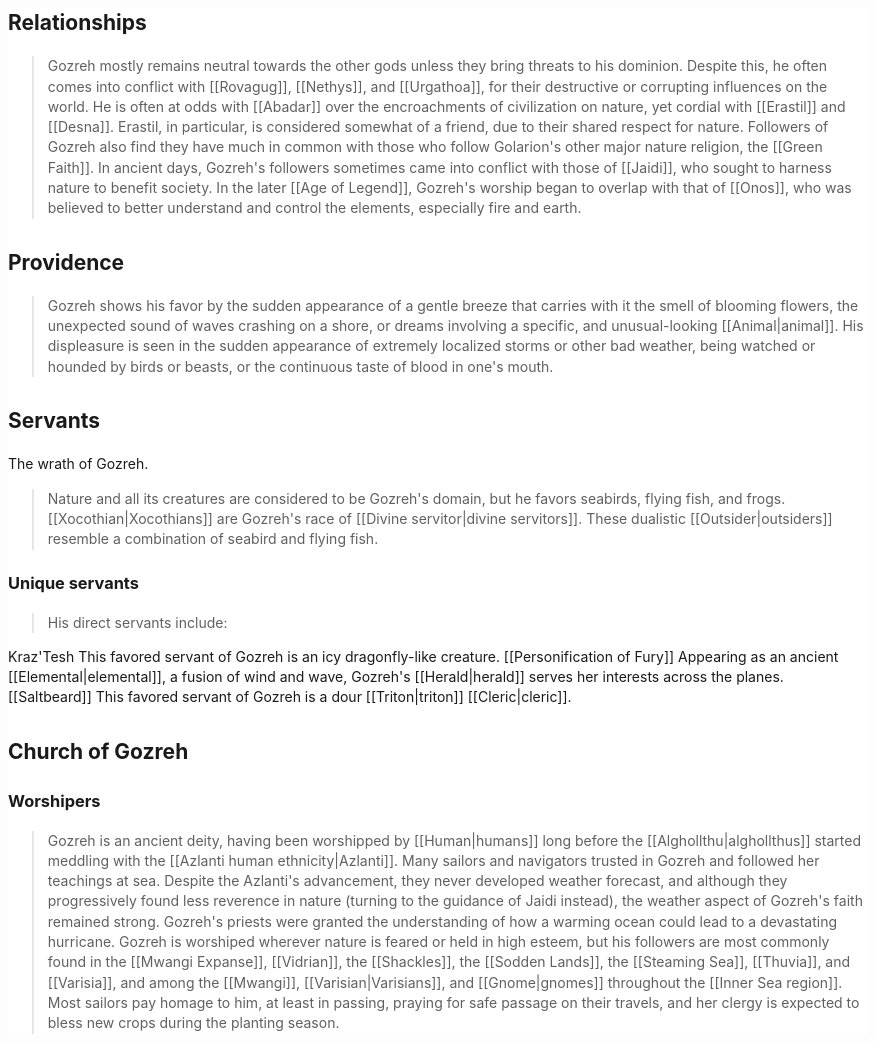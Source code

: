 
## Relationships

> Gozreh mostly remains neutral towards the other gods unless they bring threats to his dominion. Despite this, he often comes into conflict with [[Rovagug]], [[Nethys]], and [[Urgathoa]], for their destructive or corrupting influences on the world. He is often at odds with [[Abadar]] over the encroachments of civilization on nature, yet cordial with [[Erastil]] and [[Desna]]. Erastil, in particular, is considered somewhat of a friend, due to their shared respect for nature. Followers of Gozreh also find they have much in common with those who follow Golarion's other major nature religion, the [[Green Faith]].
> In ancient days, Gozreh's followers sometimes came into conflict with those of [[Jaidi]], who sought to harness nature to benefit society. In the later [[Age of Legend]], Gozreh's worship began to overlap with that of [[Onos]], who was believed to better understand and control the elements, especially fire and earth.


## Providence

> Gozreh shows his favor by the sudden appearance of a gentle breeze that carries with it the smell of blooming flowers, the unexpected sound of waves crashing on a shore, or dreams involving a specific, and unusual-looking [[Animal|animal]]. His displeasure is seen in the sudden appearance of extremely localized storms or other bad weather, being watched or hounded by birds or beasts, or the continuous taste of blood in one's mouth.


## Servants

 
 The wrath of Gozreh.
> Nature and all its creatures are considered to be Gozreh's domain, but he favors seabirds, flying fish, and frogs. [[Xocothian|Xocothians]] are Gozreh's race of [[Divine servitor|divine servitors]]. These dualistic [[Outsider|outsiders]] resemble a combination of seabird and flying fish.


### Unique servants

> His direct servants include:

Kraz'Tesh
This favored servant of Gozreh is an icy dragonfly-like creature.
[[Personification of Fury]]
Appearing as an ancient [[Elemental|elemental]], a fusion of wind and wave, Gozreh's [[Herald|herald]] serves her interests across the planes.
[[Saltbeard]]
This favored servant of Gozreh is a dour [[Triton|triton]] [[Cleric|cleric]].

## Church of Gozreh


### Worshipers

> Gozreh is an ancient deity, having been worshipped by [[Human|humans]] long before the [[Alghollthu|alghollthus]] started meddling with the [[Azlanti human ethnicity|Azlanti]]. Many sailors and navigators trusted in Gozreh and followed her teachings at sea. Despite the Azlanti's advancement, they never developed weather forecast, and although they progressively found less reverence in nature (turning to the guidance of Jaidi instead), the weather aspect of Gozreh's faith remained strong. Gozreh's priests were granted the understanding of how a warming ocean could lead to a devastating hurricane.
> Gozreh is worshiped wherever nature is feared or held in high esteem, but his followers are most commonly found in the [[Mwangi Expanse]], [[Vidrian]], the [[Shackles]], the [[Sodden Lands]], the [[Steaming Sea]], [[Thuvia]], and [[Varisia]], and among the [[Mwangi]], [[Varisian|Varisians]], and [[Gnome|gnomes]] throughout the [[Inner Sea region]]. Most sailors pay homage to him, at least in passing, praying for safe passage on their travels, and her clergy is expected to bless new crops during the planting season.